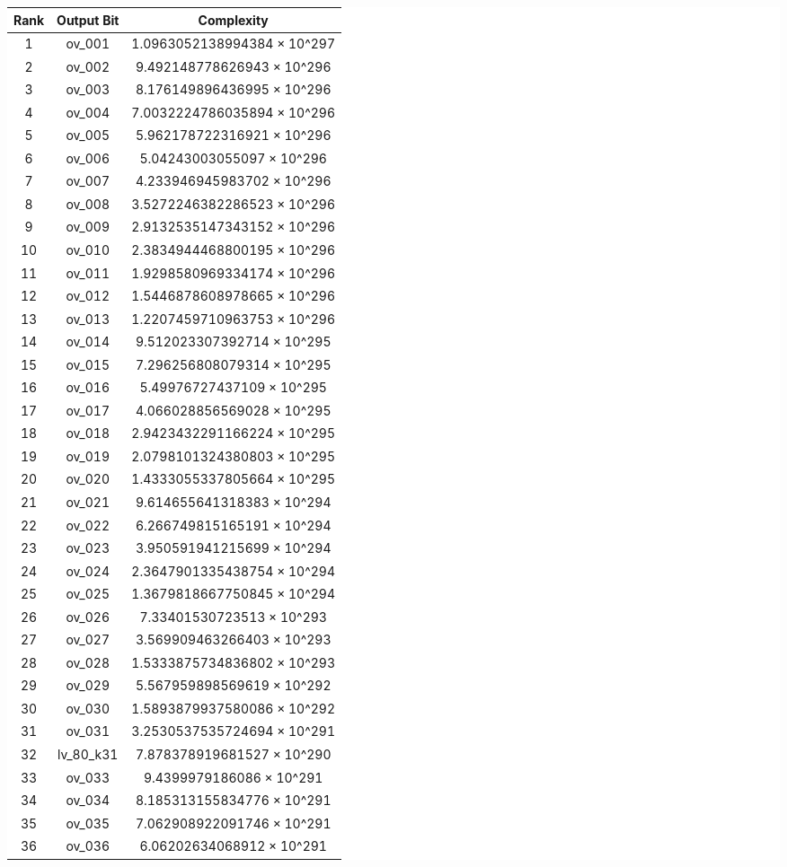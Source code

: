 | Rank | Output Bit | Complexity |
|:----:|:----------:|:----------:|
| 1 | ov_001 | 1.0963052138994384 × 10^297 |
| 2 | ov_002 | 9.492148778626943 × 10^296 |
| 3 | ov_003 | 8.176149896436995 × 10^296 |
| 4 | ov_004 | 7.0032224786035894 × 10^296 |
| 5 | ov_005 | 5.962178722316921 × 10^296 |
| 6 | ov_006 | 5.04243003055097 × 10^296 |
| 7 | ov_007 | 4.233946945983702 × 10^296 |
| 8 | ov_008 | 3.5272246382286523 × 10^296 |
| 9 | ov_009 | 2.9132535147343152 × 10^296 |
| 10 | ov_010 | 2.3834944468800195 × 10^296 |
| 11 | ov_011 | 1.9298580969334174 × 10^296 |
| 12 | ov_012 | 1.5446878608978665 × 10^296 |
| 13 | ov_013 | 1.2207459710963753 × 10^296 |
| 14 | ov_014 | 9.512023307392714 × 10^295 |
| 15 | ov_015 | 7.296256808079314 × 10^295 |
| 16 | ov_016 | 5.49976727437109 × 10^295 |
| 17 | ov_017 | 4.066028856569028 × 10^295 |
| 18 | ov_018 | 2.9423432291166224 × 10^295 |
| 19 | ov_019 | 2.0798101324380803 × 10^295 |
| 20 | ov_020 | 1.4333055337805664 × 10^295 |
| 21 | ov_021 | 9.614655641318383 × 10^294 |
| 22 | ov_022 | 6.266749815165191 × 10^294 |
| 23 | ov_023 | 3.950591941215699 × 10^294 |
| 24 | ov_024 | 2.3647901335438754 × 10^294 |
| 25 | ov_025 | 1.3679818667750845 × 10^294 |
| 26 | ov_026 | 7.33401530723513 × 10^293 |
| 27 | ov_027 | 3.569909463266403 × 10^293 |
| 28 | ov_028 | 1.5333875734836802 × 10^293 |
| 29 | ov_029 | 5.567959898569619 × 10^292 |
| 30 | ov_030 | 1.5893879937580086 × 10^292 |
| 31 | ov_031 | 3.2530537535724694 × 10^291 |
| 32 | lv_80_k31 | 7.878378919681527 × 10^290 |
| 33 | ov_033 | 9.4399979186086 × 10^291 |
| 34 | ov_034 | 8.185313155834776 × 10^291 |
| 35 | ov_035 | 7.062908922091746 × 10^291 |
| 36 | ov_036 | 6.06202634068912 × 10^291 |